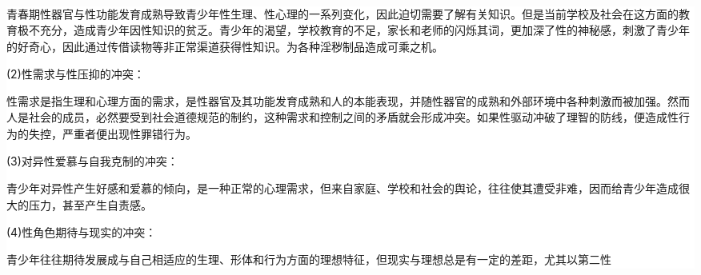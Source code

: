 青春期性器官与性功能发育成熟导致青少年性生理、性心理的一系列变化，因此迫切需要了解有关知识。但是当前学校及社会在这方面的教育极不充分，造成青少年因性知识的贫乏。青少年的渴望，学校教育的不足，家长和老师的闪烁其词，更加深了性的神秘感，刺激了青少年的好奇心，因此通过传借读物等非正常渠道获得性知识。为各种淫秽制品造成可乘之机。

(2)性需求与性压抑的冲突：

性需求是指生理和心理方面的需求，是性器官及其功能发育成熟和人的本能表现，并随性器官的成熟和外部环境中各种刺激而被加强。然而人是社会的成员，必然要受到社会道德规范的制约，这种需求和控制之间的矛盾就会形成冲突。如果性驱动冲破了理智的防线，便造成性行为的失控，严重者便出现性罪错行为。

(3)对异性爱慕与自我克制的冲突：

青少年对异性产生好感和爱慕的倾向，是一种正常的心理需求，但来自家庭、学校和社会的舆论，往往使其遭受非难，因而给青少年造成很大的压力，甚至产生自责感。

(4)性角色期待与现实的冲突：

青少年往往期待发展成与自己相适应的生理、形体和行为方面的理想特征，但现实与理想总是有一定的差距，尤其以第二性